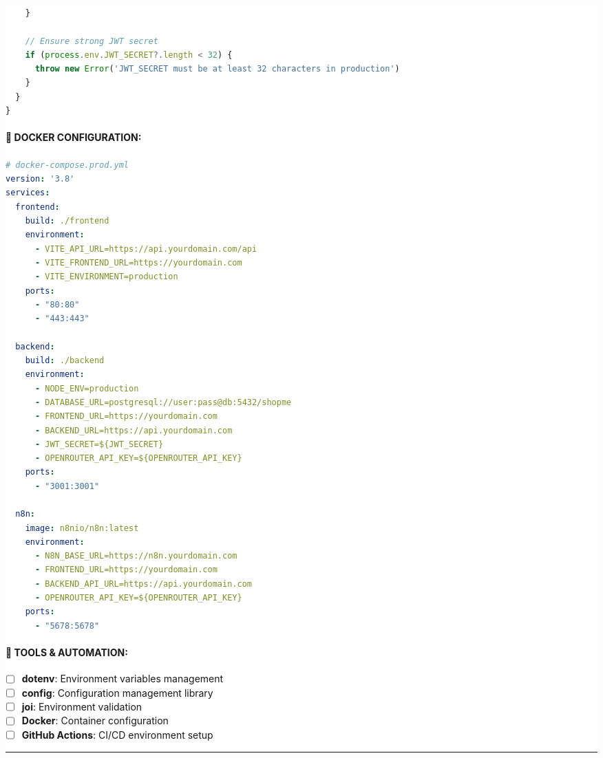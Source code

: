 ```typescript
    }
    
    // Ensure strong JWT secret
    if (process.env.JWT_SECRET?.length < 32) {
      throw new Error('JWT_SECRET must be at least 32 characters in production')
    }
  }
}
```

#### 📱 **DOCKER CONFIGURATION**:

```yaml
# docker-compose.prod.yml
version: '3.8'
services:
  frontend:
    build: ./frontend
    environment:
      - VITE_API_URL=https://api.yourdomain.com/api
      - VITE_FRONTEND_URL=https://yourdomain.com
      - VITE_ENVIRONMENT=production
    ports:
      - "80:80"
      - "443:443"

  backend:
    build: ./backend
    environment:
      - NODE_ENV=production
      - DATABASE_URL=postgresql://user:pass@db:5432/shopme
      - FRONTEND_URL=https://yourdomain.com
      - BACKEND_URL=https://api.yourdomain.com
      - JWT_SECRET=${JWT_SECRET}
      - OPENROUTER_API_KEY=${OPENROUTER_API_KEY}
    ports:
      - "3001:3001"

  n8n:
    image: n8nio/n8n:latest
    environment:
      - N8N_BASE_URL=https://n8n.yourdomain.com
      - FRONTEND_URL=https://yourdomain.com
      - BACKEND_API_URL=https://api.yourdomain.com
      - OPENROUTER_API_KEY=${OPENROUTER_API_KEY}
    ports:
      - "5678:5678"
```

#### 🔧 **TOOLS & AUTOMATION**:
- [ ] **dotenv**: Environment variables management
- [ ] **config**: Configuration management library
- [ ] **joi**: Environment validation
- [ ] **Docker**: Container configuration
- [ ] **GitHub Actions**: CI/CD environment setup

---